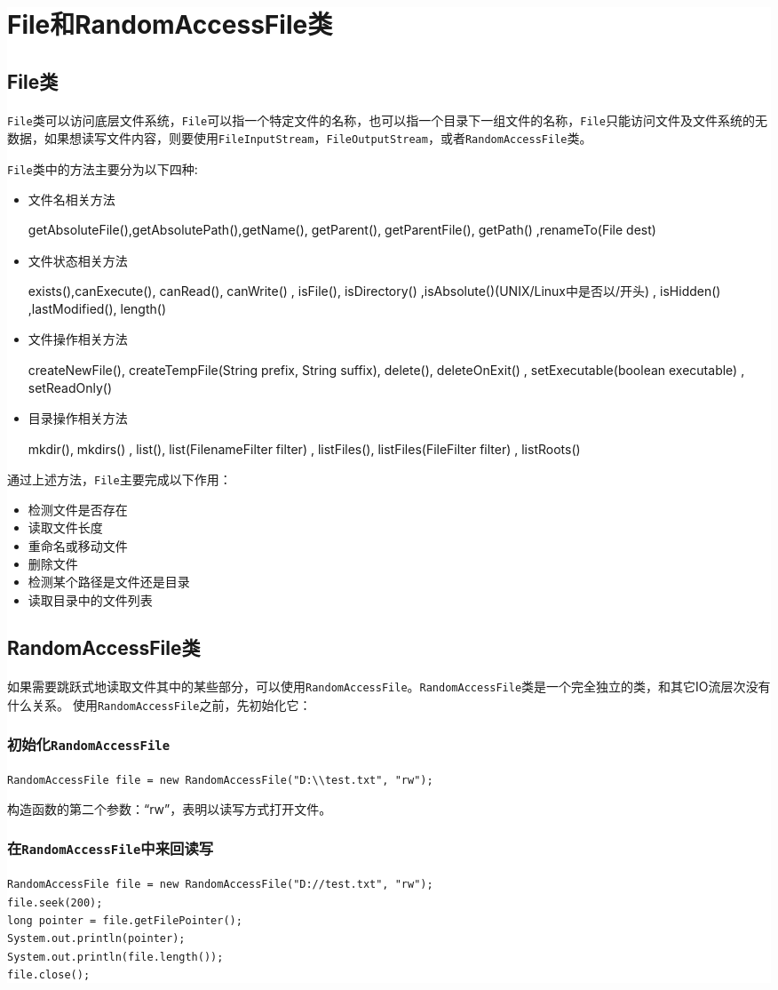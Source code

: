 # File和RandomAccessFile类

## File类

`File`类可以访问底层文件系统，`File`可以指一个特定文件的名称，也可以指一个目录下一组文件的名称，`File`只能访问文件及文件系统的无数据，如果想读写文件内容，则要使用`FileInputStream`，`FileOutputStream`，或者`RandomAccessFile`类。 

`File`类中的方法主要分为以下四种:

- 文件名相关方法

    getAbsoluteFile(),getAbsolutePath(),getName(),
    getParent(), getParentFile(), getPath() ,renameTo(File dest)
    
- 文件状态相关方法

    exists(),canExecute(), canRead(), canWrite() ,
    isFile(), isDirectory() ,isAbsolute()(UNIX/Linux中是否以/开头) ,
    isHidden() ,lastModified(), length()

- 文件操作相关方法

    createNewFile(), createTempFile(String prefix, String suffix),
    delete(), deleteOnExit() , setExecutable(boolean executable) , setReadOnly()

- 目录操作相关方法

    mkdir(), mkdirs() , list(), list(FilenameFilter filter) ,
    listFiles(), listFiles(FileFilter filter) , listRoots()
    
通过上述方法，`File`主要完成以下作用：

- 检测文件是否存在
- 读取文件长度
- 重命名或移动文件
- 删除文件
- 检测某个路径是文件还是目录
- 读取目录中的文件列表
    
## RandomAccessFile类

如果需要跳跃式地读取文件其中的某些部分，可以使用`RandomAccessFile`。`RandomAccessFile`类是一个完全独立的类，和其它IO流层次没有什么关系。 使用`RandomAccessFile`之前，先初始化它：

### 初始化`RandomAccessFile`

```
RandomAccessFile file = new RandomAccessFile("D:\\test.txt", "rw");
```

构造函数的第二个参数：“rw”，表明以读写方式打开文件。

### 在`RandomAccessFile`中来回读写

```
RandomAccessFile file = new RandomAccessFile("D://test.txt", "rw");
file.seek(200);
long pointer = file.getFilePointer();
System.out.println(pointer);
System.out.println(file.length());
file.close(); 
```
